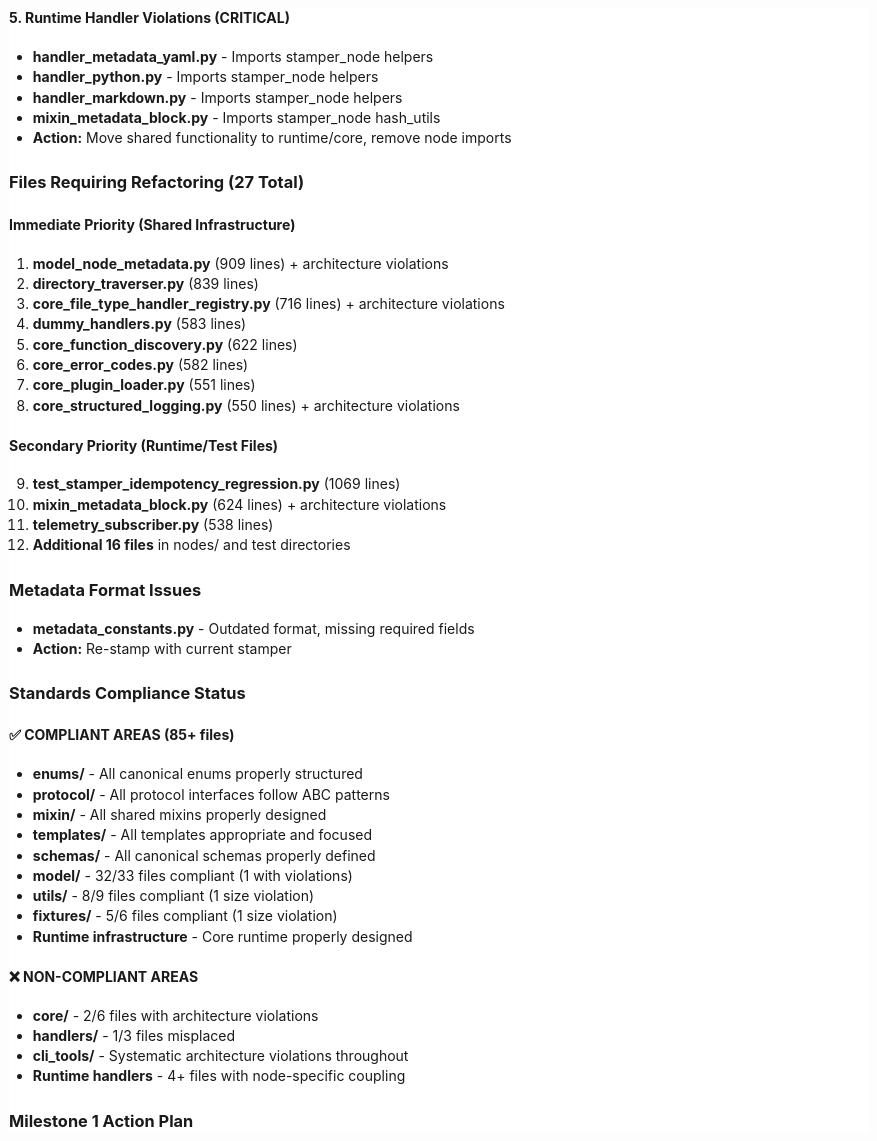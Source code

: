 #### 5. Runtime Handler Violations (CRITICAL)
- **handler_metadata_yaml.py** - Imports stamper_node helpers
- **handler_python.py** - Imports stamper_node helpers  
- **handler_markdown.py** - Imports stamper_node helpers
- **mixin_metadata_block.py** - Imports stamper_node hash_utils
- **Action:** Move shared functionality to runtime/core, remove node imports

### Files Requiring Refactoring (27 Total)

#### Immediate Priority (Shared Infrastructure)
1. **model_node_metadata.py** (909 lines) + architecture violations
2. **directory_traverser.py** (839 lines)
3. **core_file_type_handler_registry.py** (716 lines) + architecture violations
4. **dummy_handlers.py** (583 lines)
5. **core_function_discovery.py** (622 lines)
6. **core_error_codes.py** (582 lines)
7. **core_plugin_loader.py** (551 lines)
8. **core_structured_logging.py** (550 lines) + architecture violations

#### Secondary Priority (Runtime/Test Files)
9. **test_stamper_idempotency_regression.py** (1069 lines)
10. **mixin_metadata_block.py** (624 lines) + architecture violations
11. **telemetry_subscriber.py** (538 lines)
12. **Additional 16 files** in nodes/ and test directories

### Metadata Format Issues
- **metadata_constants.py** - Outdated format, missing required fields
- **Action:** Re-stamp with current stamper

### Standards Compliance Status

#### ✅ COMPLIANT AREAS (85+ files)
- **enums/** - All canonical enums properly structured
- **protocol/** - All protocol interfaces follow ABC patterns
- **mixin/** - All shared mixins properly designed
- **templates/** - All templates appropriate and focused
- **schemas/** - All canonical schemas properly defined
- **model/** - 32/33 files compliant (1 with violations)
- **utils/** - 8/9 files compliant (1 size violation)
- **fixtures/** - 5/6 files compliant (1 size violation)
- **Runtime infrastructure** - Core runtime properly designed

#### ❌ NON-COMPLIANT AREAS
- **core/** - 2/6 files with architecture violations
- **handlers/** - 1/3 files misplaced
- **cli_tools/** - Systematic architecture violations throughout
- **Runtime handlers** - 4+ files with node-specific coupling

### Milestone 1 Action Plan
